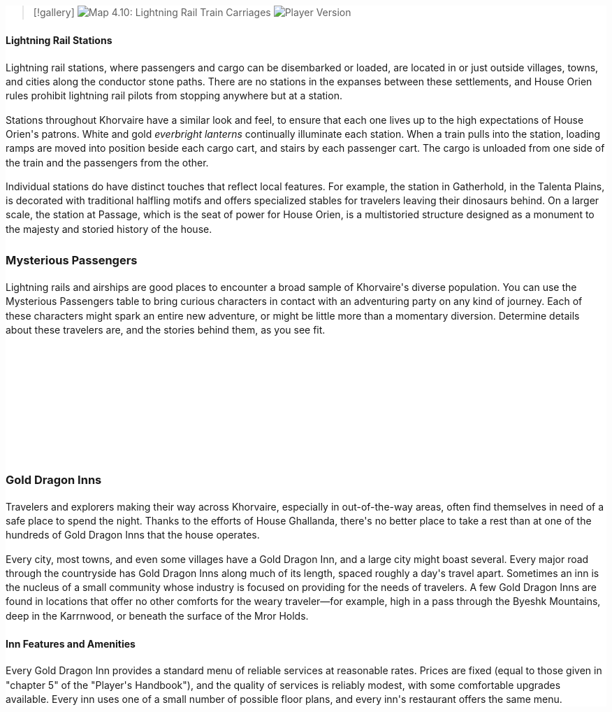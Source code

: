 > [!gallery]
> ![Map 4.10: Lightning Rail Train Carriages](https://raw.githubusercontent.com/5etools-mirror-3/5etools-img/main/book/ERLW/132-map410_lightningrailcars.webp#gallery)
> ![Player Version](https://raw.githubusercontent.com/5etools-mirror-3/5etools-img/main/book/ERLW/133-map410_lightningrailcars-player.webp#gallery)

#### Lightning Rail Stations

Lightning rail stations, where passengers and cargo can be disembarked or loaded, are located in or just outside villages, towns, and cities along the conductor stone paths. There are no stations in the expanses between these settlements, and House Orien rules prohibit lightning rail pilots from stopping anywhere but at a station.

Stations throughout Khorvaire have a similar look and feel, to ensure that each one lives up to the high expectations of House Orien's patrons. White and gold *everbright lanterns* continually illuminate each station. When a train pulls into the station, loading ramps are moved into position beside each cargo cart, and stairs by each passenger cart. The cargo is unloaded from one side of the train and the passengers from the other.

Individual stations do have distinct touches that reflect local features. For example, the station in Gatherhold, in the Talenta Plains, is decorated with traditional halfling motifs and offers specialized stables for travelers leaving their dinosaurs behind. On a larger scale, the station at Passage, which is the seat of power for House Orien, is a multistoried structure designed as a monument to the majesty and storied history of the house.

### Mysterious Passengers

Lightning rails and airships are good places to encounter a broad sample of Khorvaire's diverse population. You can use the Mysterious Passengers table to bring curious characters in contact with an adventuring party on any kind of journey. Each of these characters might spark an entire new adventure, or might be little more than a momentary diversion. Determine details about these travelers are, and the stories behind them, as you see fit.

![Mysterious Passengers](Mechanics/tables/mysterious-passengers-erlw.md)

### Gold Dragon Inns

Travelers and explorers making their way across Khorvaire, especially in out-of-the-way areas, often find themselves in need of a safe place to spend the night. Thanks to the efforts of House Ghallanda, there's no better place to take a rest than at one of the hundreds of Gold Dragon Inns that the house operates.

Every city, most towns, and even some villages have a Gold Dragon Inn, and a large city might boast several. Every major road through the countryside has Gold Dragon Inns along much of its length, spaced roughly a day's travel apart. Sometimes an inn is the nucleus of a small community whose industry is focused on providing for the needs of travelers. A few Gold Dragon Inns are found in locations that offer no other comforts for the weary traveler—for example, high in a pass through the Byeshk Mountains, deep in the Karrnwood, or beneath the surface of the Mror Holds.

#### Inn Features and Amenities

Every Gold Dragon Inn provides a standard menu of reliable services at reasonable rates. Prices are fixed (equal to those given in "chapter 5" of the "Player's Handbook"), and the quality of services is reliably modest, with some comfortable upgrades available. Every inn uses one of a small number of possible floor plans, and every inn's restaurant offers the same menu.
